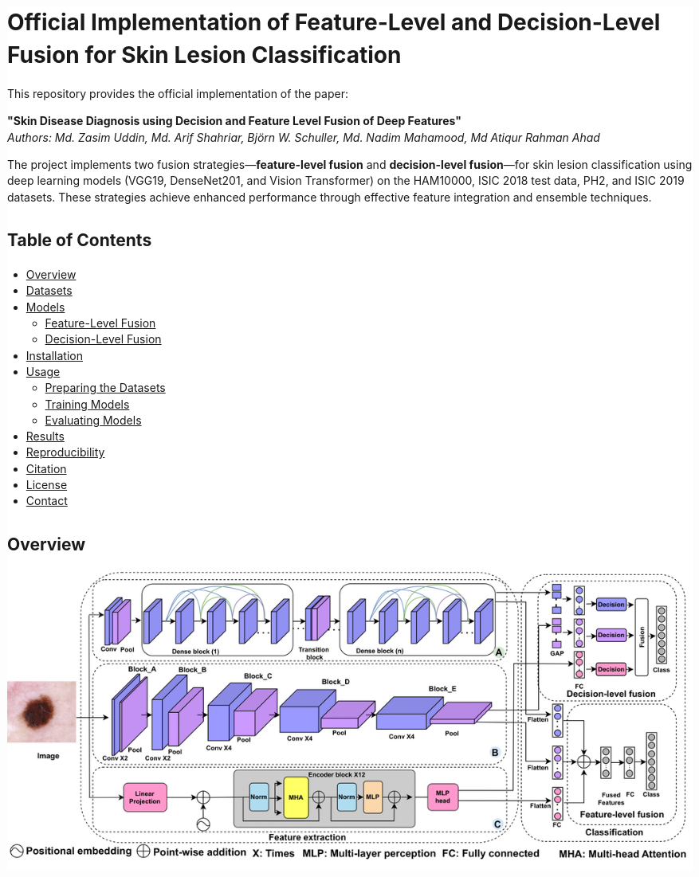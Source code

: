 # Official Implementation of Feature-Level and Decision-Level Fusion for Skin Lesion Classification

This repository provides the official implementation of the paper:

**"Skin Disease Diagnosis using Decision and Feature Level Fusion of Deep Features"**  
*Authors: Md. Zasim Uddin, Md. Arif Shahriar, Björn W. Schuller, Md. Nadim Mahamood, Md Atiqur Rahman Ahad*

The project implements two fusion strategies—**feature-level fusion** and **decision-level fusion**—for skin lesion classification using deep learning models (VGG19, DenseNet201, and Vision Transformer) on the HAM10000, ISIC 2018 test data, PH2, and ISIC 2019 datasets. These strategies achieve enhanced performance through effective feature integration and ensemble techniques.

## Table of Contents
- [Overview](#overview)
- [Datasets](#datasets)
- [Models](#models)
  - [Feature-Level Fusion](#feature-level-fusion)
  - [Decision-Level Fusion](#decision-level-fusion)
- [Installation](#installation)
- [Usage](#usage)
  - [Preparing the Datasets](#preparing-the-datasets)
  - [Training Models](#training-models)
  - [Evaluating Models](#evaluating-models)
- [Results](#results)
- [Reproducibility](#reproducibility)
- [Citation](#citation)
- [License](#license)
- [Contact](#contact)

## Overview

![alt text](assets/overall_diagram.png)
